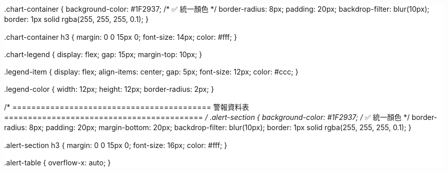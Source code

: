 .chart-container {
  background-color: #1F2937; /* ✅ 統一顏色 */
  border-radius: 8px;
  padding: 20px;
  backdrop-filter: blur(10px);
  border: 1px solid rgba(255, 255, 255, 0.1);
}

.chart-container h3 {
  margin: 0 0 15px 0;
  font-size: 14px;
  color: #fff;
}

.chart-legend {
  display: flex;
  gap: 15px;
  margin-top: 10px;
}

.legend-item {
  display: flex;
  align-items: center;
  gap: 5px;
  font-size: 12px;
  color: #ccc;
}

.legend-color {
  width: 12px;
  height: 12px;
  border-radius: 2px;
}

/* ==========================================
   警報資料表
   ========================================== */
.alert-section {
  background-color: #1F2937; /* ✅ 統一顏色 */
  border-radius: 8px;
  padding: 20px;
  margin-bottom: 20px;
  backdrop-filter: blur(10px);
  border: 1px solid rgba(255, 255, 255, 0.1);
}

.alert-section h3 {
  margin: 0 0 15px 0;
  font-size: 16px;
  color: #fff;
}

.alert-table {
  overflow-x: auto;
}
